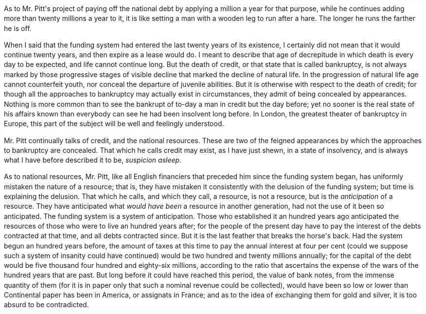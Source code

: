    As to Mr. Pitt's project of paying off the national debt by applying a
   million a year for that purpose, while he continues adding more than
   twenty millions a year to it, it is like setting a man with a wooden leg
   to run after a hare. The longer he runs the farther he is off.

   When I said that the funding system had entered the last twenty years of
   its existence, I certainly did not mean that it would continue twenty
   years, and then expire as a lease would do. I meant to describe that age
   of decrepitude in which death is every day to be expected, and life cannot
   continue long. But the death of credit, or that state that is called
   bankruptcy, is not always marked by those progressive stages of visible
   decline that marked the decline of natural life. In the progression of 
   natural life age cannot counterfeit youth, nor
   conceal the departure of juvenile abilities. But it is otherwise with
   respect to the death of credit; for though all the approaches to
   bankruptcy may actually exist in circumstances, they admit of being
   concealed by appearances. Nothing is more common than to see the bankrupt 
   of to-day a man in credit
   but the day before; yet no sooner is the real state of his affairs known
   than everybody can see he had been insolvent long before. In London, the
   greatest theater of bankruptcy in Europe, this part of the subject will be
   well and feelingly understood.

   Mr. Pitt continually talks of credit, and the national resources. These
   are two of the feigned appearances by which the approaches to bankruptcy
   are concealed. That which he calls credit may exist, as I have just shewn,
   in a state of insolvency, and is always what I have before described it to
   be, *suspicion asleep*.

   As to national resources, Mr. Pitt, like all English financiers that
   preceded him since the funding system began, has uniformly mistaken the
   nature of a resource; that is, they have mistaken it consistently with the
   delusion of the funding system; but time is explaining the delusion. That
   which he calls, and which they call, a resource, is not a resource, but is
   the *anticipation* of a resource. They have anticipated what *would have been*
   a resource in another generation, had not the use of it been so
   anticipated. The funding system is a system of anticipation. Those who established it
   an hundred years ago anticipated the resources of those who were to live
   an hundred years after; for the people of the present day have to pay the
   interest of the debts contracted at that time, and all debts contracted
   since. But it is the last feather that breaks the horse's back. Had the system 
   begun an hundred years before, the amount of taxes at this
   time to pay the annual interest at four per cent (could we suppose such a
   system of insanity could have continued) would be two hundred and twenty
   millions annually; for the capital of the debt would be five thousand four
   hundred and eighty-six millions, according to the ratio that ascertains
   the expense of the wars of the hundred years that are past. But long before 
   it could have reached this period, the value of bank
   notes, from the immense quantity of them (for it is in paper only that
   such a nominal revenue could be collected), would have been so low or
   lower than Continental paper has been in America, or assignats in France;
   and as to the idea of exchanging them for gold and silver, it is too
   absurd to be contradicted.
